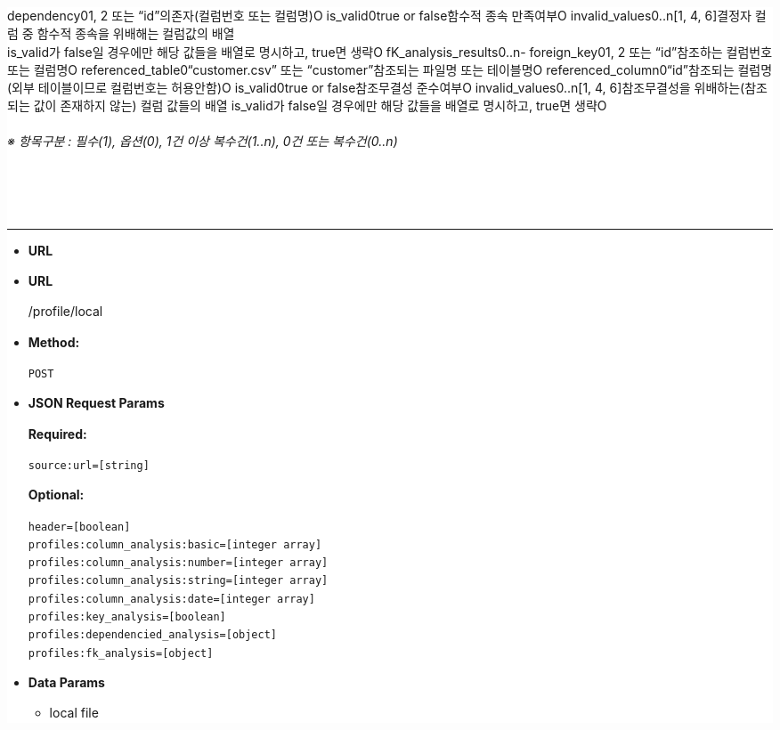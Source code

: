 <tr><td colspan=1></td><td colspan=4>dependency</td><td>0</td><td>1, 2 또는 “id”</td><td>의존자(컬럼번호 또는 컬럼명)</td><td>O</td></tr>
<tr><td colspan=1></td><td colspan=4>is_valid</td><td>0</td><td>true or false</td><td>함수적 종속 만족여부</td><td>O</td></tr>
<tr><td colspan=1></td><td colspan=4>invalid_values</td><td>0..n</td><td>[1, 4, 6]</td><td>결정자 컬럼 중 함수적 종속을 위배해는 컬럼값의 배열<br>
is_valid가 false일 경우에만 해당 값들을 배열로 명시하고, true면 생략</td><td>O</td></tr>
<tr><td colspan=5>fK_analysis_results</td><td>0..n</td><td>-</td><td></td><td></td></tr>
<tr><td colspan=1></td><td colspan=4>foreign_key</td><td>0</td><td>1, 2 또는 “id”</td><td>참조하는 컬럼번호 또는 컬럼명</td><td>O</td></tr>
<tr><td colspan=1></td><td colspan=4>referenced_table</td><td>0</td><td>“customer.csv”  또는 “customer”</td><td>참조되는 파일명 또는 테이블명</td><td>O</td></tr>
<tr><td colspan=1></td><td colspan=4>referenced_column</td><td>0</td><td>“id”</td><td>참조되는 컬럼명(외부 테이블이므로 컬럼번호는 허용안함)</td><td>O</td></tr>
<tr><td colspan=1></td><td colspan=4>is_valid</td><td>0</td><td>true or false</td><td>참조무결성 준수여부</td><td>O</td></tr>
<tr><td colspan=1></td><td colspan=4>invalid_values</td><td>0..n</td><td>[1, 4, 6]</td><td>참조무결성을 위배하는(참조되는 값이 존재하지 않는) 컬럼 값들의 배열
is_valid가 false일 경우에만 해당 값들을 배열로 명시하고, true면 생략</td><td>O</td></tr>
</tbody></table>

###### ※ 항목구분 : 필수(1), 옵션(0), 1건 이상 복수건(1..n), 0건 또는 복수건(0..n)
 <br /> <br />

---

* **URL**
- **URL**

  /profile/local

- **Method:**

  `POST`

- **JSON Request Params**

  **Required:**

  `source:url=[string]`

  **Optional:**

  `header=[boolean]` <br />
  `profiles:column_analysis:basic=[integer array]` <br />
  `profiles:column_analysis:number=[integer array]` <br />
  `profiles:column_analysis:string=[integer array]` <br />
  `profiles:column_analysis:date=[integer array]` <br />
  `profiles:key_analysis=[boolean]` <br />
  `profiles:dependencied_analysis=[object]` <br />
  `profiles:fk_analysis=[object]` <br />

- **Data Params**

  - local file <br />
